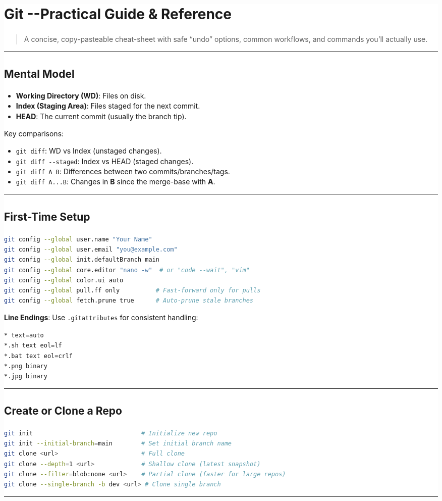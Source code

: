 # Git --Practical Guide & Reference

> A concise, copy-pasteable cheat-sheet with safe “undo” options, common workflows, and commands you’ll actually use.

---

## Mental Model

- **Working Directory (WD)**: Files on disk.
- **Index (Staging Area)**: Files staged for the next commit.
- **HEAD**: The current commit (usually the branch tip).

Key comparisons:
- `git diff`: WD vs Index (unstaged changes).
- `git diff --staged`: Index vs HEAD (staged changes).
- `git diff A B`: Differences between two commits/branches/tags.
- `git diff A...B`: Changes in **B** since the merge-base with **A**.

---

## First-Time Setup

```bash
git config --global user.name "Your Name"
git config --global user.email "you@example.com"
git config --global init.defaultBranch main
git config --global core.editor "nano -w"  # or "code --wait", "vim"
git config --global color.ui auto
git config --global pull.ff only          # Fast-forward only for pulls
git config --global fetch.prune true      # Auto-prune stale branches
```

**Line Endings**: Use `.gitattributes` for consistent handling:

```gitattributes
* text=auto
*.sh text eol=lf
*.bat text eol=crlf
*.png binary
*.jpg binary
```

---

## Create or Clone a Repo

```bash
git init                              # Initialize new repo
git init --initial-branch=main        # Set initial branch name
git clone <url>                       # Full clone
git clone --depth=1 <url>             # Shallow clone (latest snapshot)
git clone --filter=blob:none <url>    # Partial clone (faster for large repos)
git clone --single-branch -b dev <url> # Clone single branch
```

---